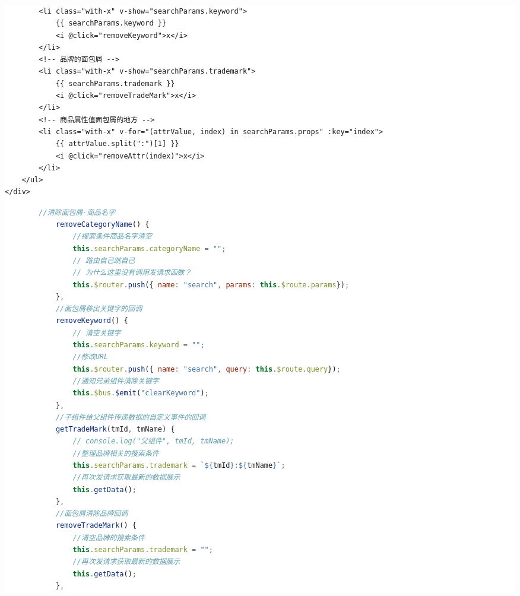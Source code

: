 ```vue
        <li class="with-x" v-show="searchParams.keyword">
            {{ searchParams.keyword }}
            <i @click="removeKeyword">x</i>
        </li>
        <!-- 品牌的面包屑 -->
        <li class="with-x" v-show="searchParams.trademark">
            {{ searchParams.trademark }}
            <i @click="removeTradeMark">x</i>
        </li>
        <!-- 商品属性值面包屑的地方 -->
        <li class="with-x" v-for="(attrValue, index) in searchParams.props" :key="index">
            {{ attrValue.split(":")[1] }}
            <i @click="removeAttr(index)">x</i>
        </li>
    </ul>
</div>
```

```js
		//清除面包屑-商品名字
			removeCategoryName() {
				//搜索条件商品名字清空
				this.searchParams.categoryName = "";
				// 路由自己跳自己
				// 为什么这里没有调用发请求函数？
				this.$router.push({ name: "search", params: this.$route.params});
			},
			//面包屑移出关键字的回调
			removeKeyword() {
				// 清空关键字
				this.searchParams.keyword = "";
				//修改URL
				this.$router.push({ name: "search", query: this.$route.query});
				//通知兄弟组件清除关键字
				this.$bus.$emit("clearKeyword");
			},
			//子组件给父组件传递数据的自定义事件的回调
			getTradeMark(tmId, tmName) {
				// console.log("父组件", tmId, tmName);
				//整理品牌相关的搜索条件
				this.searchParams.trademark = `${tmId}:${tmName}`;
				//再次发请求获取最新的数据展示
				this.getData();
			},
			//面包屑清除品牌回调
			removeTradeMark() {
				//清空品牌的搜索条件
				this.searchParams.trademark = "";
				//再次发请求获取最新的数据展示
				this.getData();
			},
```
